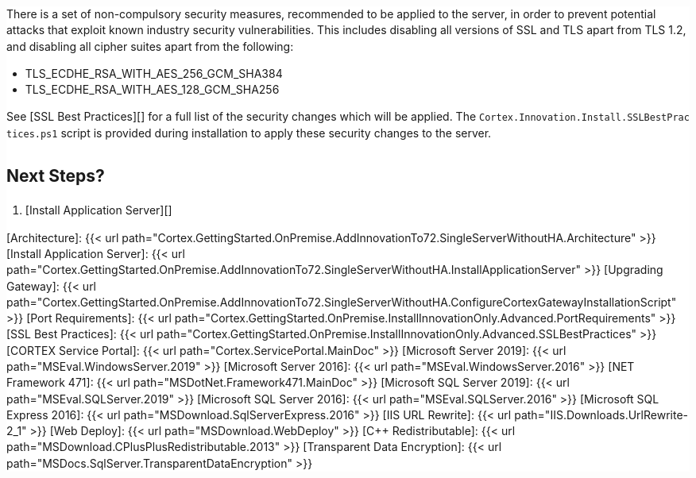 There is a set of non-compulsory security measures, recommended to be applied to the server, in order to prevent potential attacks that exploit known industry security vulnerabilities. This includes disabling all versions of SSL and TLS apart from TLS 1.2, and disabling all cipher suites apart from the following:

* TLS_ECDHE_RSA_WITH_AES_256_GCM_SHA384
* TLS_ECDHE_RSA_WITH_AES_128_GCM_SHA256

See [SSL Best Practices][] for a full list of the security changes which will be applied. The `Cortex.Innovation.Install.SSLBestPractices.ps1` script is provided during installation to apply these security changes to the server.

## Next Steps?

1. [Install Application Server][]

[Architecture]: {{< url path="Cortex.GettingStarted.OnPremise.AddInnovationTo72.SingleServerWithoutHA.Architecture" >}}
[Install Application Server]: {{< url path="Cortex.GettingStarted.OnPremise.AddInnovationTo72.SingleServerWithoutHA.InstallApplicationServer" >}}
[Upgrading Gateway]: {{< url path="Cortex.GettingStarted.OnPremise.AddInnovationTo72.SingleServerWithoutHA.ConfigureCortexGatewayInstallationScript" >}}
[Port Requirements]: {{< url path="Cortex.GettingStarted.OnPremise.InstallInnovationOnly.Advanced.PortRequirements" >}}
[SSL Best Practices]: {{< url path="Cortex.GettingStarted.OnPremise.InstallInnovationOnly.Advanced.SSLBestPractices" >}}
[CORTEX Service Portal]: {{< url path="Cortex.ServicePortal.MainDoc" >}}
[Microsoft Server 2019]: {{< url path="MSEval.WindowsServer.2019" >}}
[Microsoft Server 2016]: {{< url path="MSEval.WindowsServer.2016" >}}
[NET Framework 471]: {{< url path="MSDotNet.Framework471.MainDoc" >}}
[Microsoft SQL Server 2019]: {{< url path="MSEval.SQLServer.2019" >}}
[Microsoft SQL Server 2016]: {{< url path="MSEval.SQLServer.2016" >}}
[Microsoft SQL Express 2016]: {{< url path="MSDownload.SqlServerExpress.2016" >}}
[IIS URL Rewrite]: {{< url path="IIS.Downloads.UrlRewrite-2_1" >}}
[Web Deploy]: {{< url path="MSDownload.WebDeploy" >}}
[C++ Redistributable]: {{< url path="MSDownload.CPlusPlusRedistributable.2013" >}}
[Transparent Data Encryption]: {{< url path="MSDocs.SqlServer.TransparentDataEncryption" >}}


[^1]: Windows Server Standard and Datacenter editions are supported. Filesystem **must be NTFS** and networking **must use IPv4**. Linux is not supported, but may be in the future.
[^2]: SQL Server Express, Standard and Enterprise are supported. Other databases are not supported. Note that [Transparent Data Encryption][] is not supported on SQL Server Express.
[^3]: PowerShell 5.1 ships with Windows Server 2016 and 2019.
[^4]: IIS is supported; other web servers, including IIS Express are not supported.
[^5]: Ships as a windows role within Windows Server 2019.
[^6]: Ships as a windows role within Windows Server 2016.